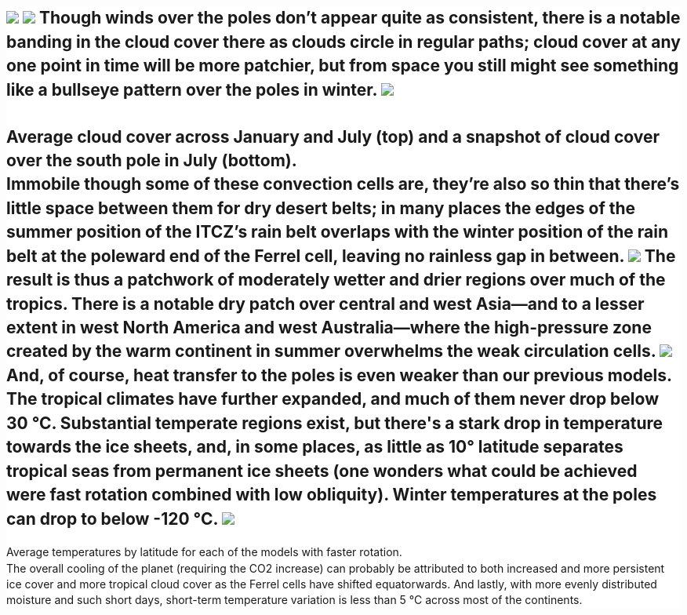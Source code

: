 [![](https://blogger.googleusercontent.com/img/b/R29vZ2xl/AVvXsEhIV9Y31rFNJkew44ltzmsGGOsYDBQ3Ig5hp3Iaj-LyhauI0uexBM2WMtdmwdYpqIP2X1FJttuzSfeqBWn5i_bs-JalQjQoDGfAbKZBVoXAiTMH36FwH2q2PaRnZCxfJaIHGIA5kBivrv1ZN0smBc-l2k0FXEIzB52heNaQB2h8auQ9pCnh3Qc61gPZtA/s16000/0125dwind.png)](https://blogger.googleusercontent.com/img/b/R29vZ2xl/AVvXsEhIV9Y31rFNJkew44ltzmsGGOsYDBQ3Ig5hp3Iaj-LyhauI0uexBM2WMtdmwdYpqIP2X1FJttuzSfeqBWn5i_bs-JalQjQoDGfAbKZBVoXAiTMH36FwH2q2PaRnZCxfJaIHGIA5kBivrv1ZN0smBc-l2k0FXEIzB52heNaQB2h8auQ9pCnh3Qc61gPZtA/s1700/0125dwind.png)
[![](https://blogger.googleusercontent.com/img/b/R29vZ2xl/AVvXsEhkkg-x5nlJxbMv6m_q3gf_uB9JYJD8x5VRXVM3dqWQLcEF02VUVDbSEHME6Xm0KKl5xrFhLRftu267CRQtwJ486mg8H2NzOUi95jpeRsBAHwNuOwWpATW-qRT14NRSe-Gt8WAfLlLpCyyh3eq3Lh4dBxqwJhrK8YDool043lwBSsc_6LK8OY1gjGINKg/w560-h640/0125dup.png)](https://blogger.googleusercontent.com/img/b/R29vZ2xl/AVvXsEhkkg-x5nlJxbMv6m_q3gf_uB9JYJD8x5VRXVM3dqWQLcEF02VUVDbSEHME6Xm0KKl5xrFhLRftu267CRQtwJ486mg8H2NzOUi95jpeRsBAHwNuOwWpATW-qRT14NRSe-Gt8WAfLlLpCyyh3eq3Lh4dBxqwJhrK8YDool043lwBSsc_6LK8OY1gjGINKg/s1003/0125dup.png)
Though winds over the poles don’t appear quite as consistent, there is a notable banding in the cloud cover there as clouds circle in regular paths; cloud cover at any one point in time will be more patchier, but from space you still might see something like a bullseye pattern over the poles in winter.
[![](https://blogger.googleusercontent.com/img/b/R29vZ2xl/AVvXsEheA2zM5cyR22Wx3iRTr_BhjjKcpVcjyK2M9eUnhwP2_0UPuMUVcz8mN7bEZPvltyy25zbxMznZ4MeuMqNHP1lKnlEiHfXg7Kawz2SsPqekLjXfb2ReyMn_AZ8JRaCtYPZAue85vFWqajRe-MXP_qxC8C3Qythb2dzBeNE0MeXurlUcS8Rxq_q9MUrl0Q/s16000/0125dcloud.png)](https://blogger.googleusercontent.com/img/b/R29vZ2xl/AVvXsEheA2zM5cyR22Wx3iRTr_BhjjKcpVcjyK2M9eUnhwP2_0UPuMUVcz8mN7bEZPvltyy25zbxMznZ4MeuMqNHP1lKnlEiHfXg7Kawz2SsPqekLjXfb2ReyMn_AZ8JRaCtYPZAue85vFWqajRe-MXP_qxC8C3Qythb2dzBeNE0MeXurlUcS8Rxq_q9MUrl0Q/s1040/0125dcloud.png)  
---  
Average cloud cover across January and July (top) and a snapshot of cloud cover over the south pole in July (bottom).  
Immobile though some of these convection cells are, they’re also so thin that there’s little space between them for dry desert belts; in many places the edges of the summer position of the ITCZ’s rain belt overlaps with the winter position of the rain belt at the poleward end of the Ferrel cell, leaving no rainless gap in between.
[![](https://blogger.googleusercontent.com/img/b/R29vZ2xl/AVvXsEgUuMr-B36zHiIJ16GdQo7kJWakVRY-HL76SNaNze0tdagkUrhVNj7Sv-ysnQsO8jiQsOM1uJtteEpv-3C95O8bZEo5dFGQGx2gAQVHgfzIr6JCGslDpN82F8uIesCB78owaDUXB8vI_Pr9hrV9Vsza70UhSDLVxK-Zk2XOcvjbSsC9Xs0gf9Xzh1lCyg/s16000/0125dpr.png)](https://blogger.googleusercontent.com/img/b/R29vZ2xl/AVvXsEgUuMr-B36zHiIJ16GdQo7kJWakVRY-HL76SNaNze0tdagkUrhVNj7Sv-ysnQsO8jiQsOM1uJtteEpv-3C95O8bZEo5dFGQGx2gAQVHgfzIr6JCGslDpN82F8uIesCB78owaDUXB8vI_Pr9hrV9Vsza70UhSDLVxK-Zk2XOcvjbSsC9Xs0gf9Xzh1lCyg/s1048/0125dpr.png)
The result is thus a patchwork of moderately wetter and drier regions over much of the tropics. There is a notable dry patch over central and west Asia—and to a lesser extent in west North America and west Australia—where the high-pressure zone created by the warm continent in summer overwhelms the weak circulation cells.
[![](https://blogger.googleusercontent.com/img/b/R29vZ2xl/AVvXsEjgWkhnPL5axu5KwUQ3s2ctsjchnZ7HCzMWCG73w5i22UUao8aqY1ourCOmruNIxia-A56IWKiuO65TgA6qfwEhmhVD89FrRORUGulEu556MQW0pseZnIMysFhPicV6nqsw4AbDr-oUbwJgd7zsSQKxKkhUJa0fPmSL6dGFepOjOqDUjZBLMOp1EepxAg/s16000/0125dtemp.png)](https://blogger.googleusercontent.com/img/b/R29vZ2xl/AVvXsEjgWkhnPL5axu5KwUQ3s2ctsjchnZ7HCzMWCG73w5i22UUao8aqY1ourCOmruNIxia-A56IWKiuO65TgA6qfwEhmhVD89FrRORUGulEu556MQW0pseZnIMysFhPicV6nqsw4AbDr-oUbwJgd7zsSQKxKkhUJa0fPmSL6dGFepOjOqDUjZBLMOp1EepxAg/s2040/0125dtemp.png)
And, of course, heat transfer to the poles is even weaker than our previous models. The tropical climates have further expanded, and much of them never drop below 30 °C. Substantial temperate regions exist, but there's a stark drop in temperature towards the ice sheets, and, in some places, as little as 10° latitude separates tropical seas from permanent ice sheets (one wonders what could be achieved were fast rotation combined with low obliquity). Winter temperatures at the poles can drop to below -120 °C.
[![](https://blogger.googleusercontent.com/img/b/R29vZ2xl/AVvXsEhTM4pWblDF81KKqUo9CvpivFM5OIHh2MfCQT9elWqjQEOOquRnK_13U5zAUHDP35IVrNcbgfg1aFAtNoGc2NTNx4zU0bkGrdm5Gm9A44na3VWf7k6fL38hcC_vbFVYJ9A-XEPh8NUYscpq9oYy-WDDa2K99z9gS5kEvXgTo5Nsd1i3j2s7T4byi86mKw/w640-h366/tzonfast.png)](https://blogger.googleusercontent.com/img/b/R29vZ2xl/AVvXsEhTM4pWblDF81KKqUo9CvpivFM5OIHh2MfCQT9elWqjQEOOquRnK_13U5zAUHDP35IVrNcbgfg1aFAtNoGc2NTNx4zU0bkGrdm5Gm9A44na3VWf7k6fL38hcC_vbFVYJ9A-XEPh8NUYscpq9oYy-WDDa2K99z9gS5kEvXgTo5Nsd1i3j2s7T4byi86mKw/s904/tzonfast.png)  
---  
Average temperatures by latitude for each of the models with faster rotation.  
The overall cooling of the planet (requiring the CO2 increase) can probably be attributed to both increased and more persistent ice cover and more tropical cloud cover as the Ferrel cells have shifted equatorwards. And lastly, with more evenly distributed moisture and such short days, short-term temperature variation is less than 5 °C across most of the continents.